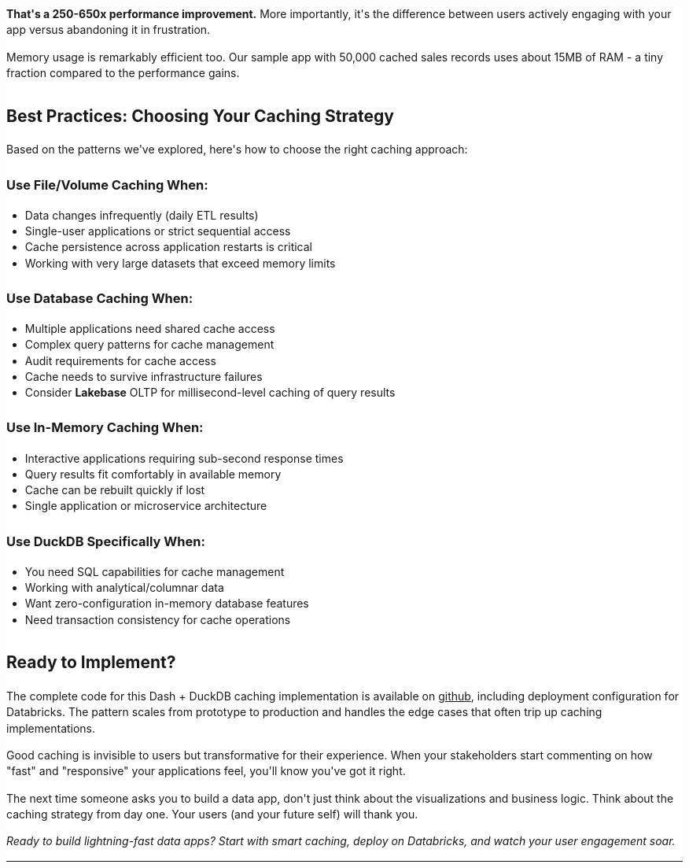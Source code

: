 **That's a 250-650x performance improvement.** More importantly, it's the difference between users actively engaging with your app versus abandoning it in frustration.

Memory usage is remarkably efficient too. Our sample app with 50,000 cached sales records uses about 15MB of RAM - a tiny fraction compared to the performance gains.

## Best Practices: Choosing Your Caching Strategy

Based on the patterns we've explored, here's how to choose the right caching approach:

### Use File/Volume Caching When:
- Data changes infrequently (daily ETL results)
- Single-user applications or strict sequential access
- Cache persistence across application restarts is critical
- Working with very large datasets that exceed memory limits

### Use Database Caching When:
- Multiple applications need shared cache access
- Complex query patterns for cache management
- Audit requirements for cache access
- Cache needs to survive infrastructure failures
- Consider **Lakebase** OLTP for millisecond-level caching of query results

### Use In-Memory Caching When:
- Interactive applications requiring sub-second response times
- Query results fit comfortably in available memory
- Cache can be rebuilt quickly if lost
- Single application or microservice architecture

### Use DuckDB Specifically When:
- You need SQL capabilities for cache management
- Working with analytical/columnar data
- Want zero-configuration in-memory database features
- Need transaction consistency for cache operations


## Ready to Implement?

The complete code for this Dash + DuckDB caching implementation is available on [github](https://github.com/mpkrass7/fast-cache-with-dash), including deployment configuration for Databricks. The pattern scales from prototype to production and handles the edge cases that often trip up caching implementations.

Good caching is invisible to users but transformative for their experience. When your stakeholders start commenting on how "fast" and "responsive" your applications feel, you'll know you've got it right.

The next time someone asks you to build a data app, don't just think about the visualizations and business logic. Think about the caching strategy from day one. Your users (and your future self) will thank you.

*Ready to build lightning-fast data apps? Start with smart caching, deploy on Databricks, and watch your user engagement soar.*

---